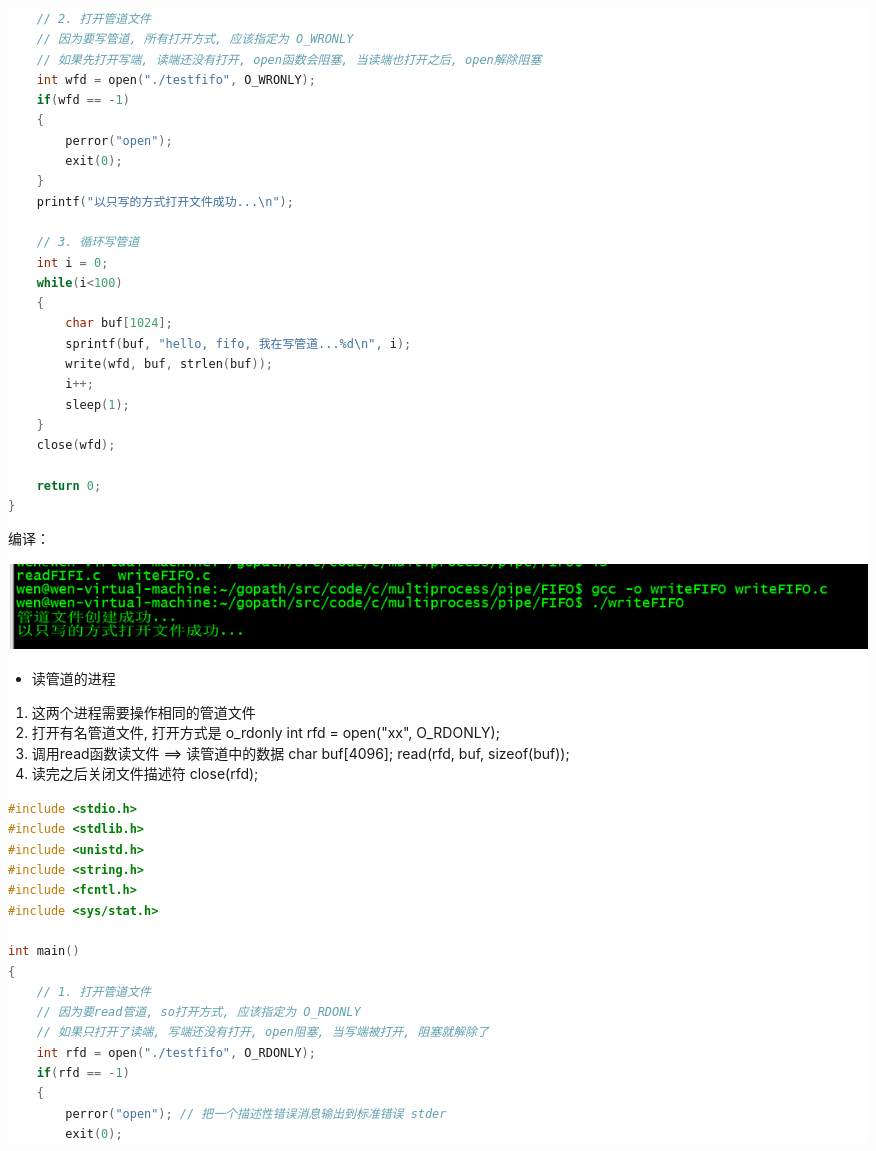 ```c++
    // 2. 打开管道文件
    // 因为要写管道, 所有打开方式, 应该指定为 O_WRONLY
    // 如果先打开写端, 读端还没有打开, open函数会阻塞, 当读端也打开之后, open解除阻塞
    int wfd = open("./testfifo", O_WRONLY);
    if(wfd == -1)
    {
        perror("open");
        exit(0);
    }
    printf("以只写的方式打开文件成功...\n");

    // 3. 循环写管道
    int i = 0;
    while(i<100)
    {
        char buf[1024];
        sprintf(buf, "hello, fifo, 我在写管道...%d\n", i);
        write(wfd, buf, strlen(buf));
        i++;
        sleep(1);
    }
    close(wfd);

    return 0;
}
```

编译：

![pipeline7](../../images/pipeline7.PNG)

* 读管道的进程

1. 这两个进程需要操作相同的管道文件
2. 打开有名管道文件, 打开方式是 o_rdonly
    int rfd = open("xx", O_RDONLY);
3. 调用read函数读文件 ==> 读管道中的数据
    char buf[4096];
    read(rfd, buf, sizeof(buf));
4. 读完之后关闭文件描述符
    close(rfd);

```c++
#include <stdio.h>
#include <stdlib.h>
#include <unistd.h>
#include <string.h>
#include <fcntl.h>
#include <sys/stat.h>

int main()
{
    // 1. 打开管道文件
    // 因为要read管道, so打开方式, 应该指定为 O_RDONLY
    // 如果只打开了读端, 写端还没有打开, open阻塞, 当写端被打开, 阻塞就解除了
    int rfd = open("./testfifo", O_RDONLY);
    if(rfd == -1)
    {
        perror("open"); // 把一个描述性错误消息输出到标准错误 stder
        exit(0);
```